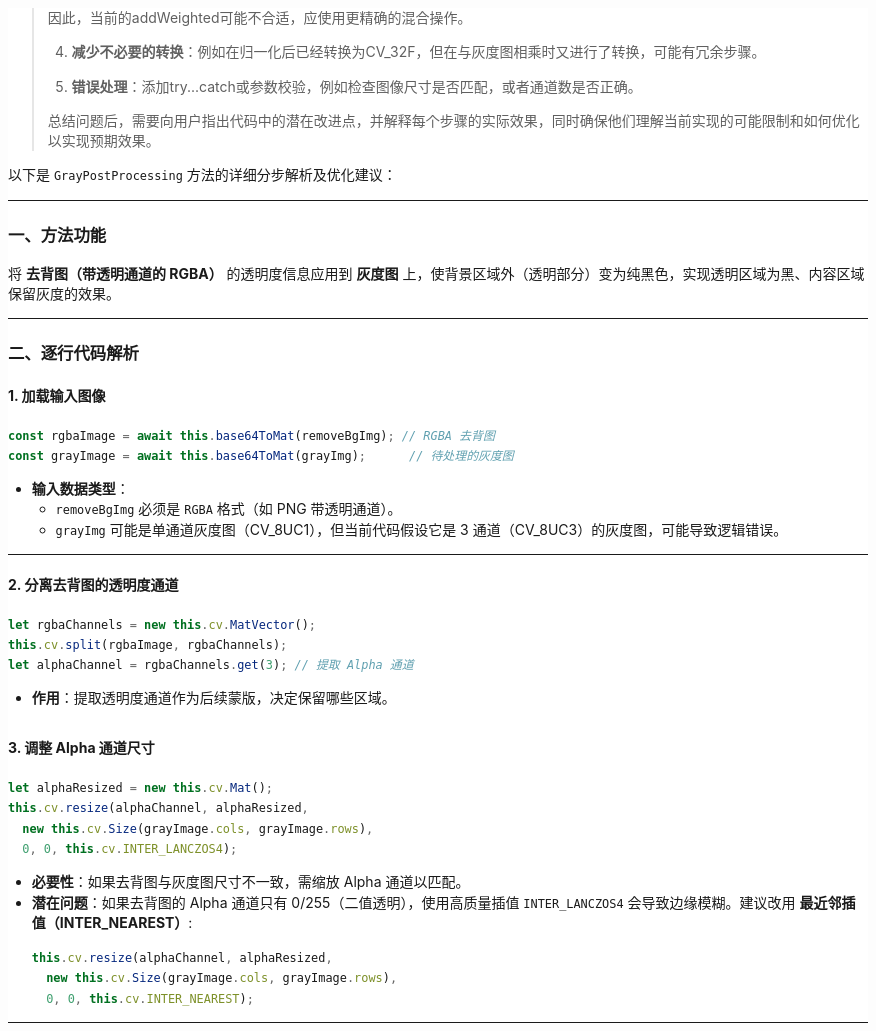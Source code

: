 > 因此，当前的addWeighted可能不合适，应使用更精确的混合操作。
>
> 4. **减少不必要的转换**：例如在归一化后已经转换为CV_32F，但在与灰度图相乘时又进行了转换，可能有冗余步骤。
>
> 5. **错误处理**：添加try...catch或参数校验，例如检查图像尺寸是否匹配，或者通道数是否正确。
>
> 总结问题后，需要向用户指出代码中的潜在改进点，并解释每个步骤的实际效果，同时确保他们理解当前实现的可能限制和如何优化以实现预期效果。
>
> 



以下是 `GrayPostProcessing` 方法的详细分步解析及优化建议：

---

### **一、方法功能**
将 **去背图（带透明通道的 RGBA）** 的透明度信息应用到 **灰度图** 上，使背景区域外（透明部分）变为纯黑色，实现透明区域为黑、内容区域保留灰度的效果。

---

### **二、逐行代码解析**

#### **1. 加载输入图像**
```typescript
const rgbaImage = await this.base64ToMat(removeBgImg); // RGBA 去背图
const grayImage = await this.base64ToMat(grayImg);      // 待处理的灰度图
```
- **输入数据类型**：
  - `removeBgImg` 必须是 `RGBA` 格式（如 PNG 带透明通道）。
  - `grayImg` 可能是单通道灰度图（CV_8UC1），但当前代码假设它是 3 通道（CV_8UC3）的灰度图，可能导致逻辑错误。

---

#### **2. 分离去背图的透明度通道**
```typescript
let rgbaChannels = new this.cv.MatVector();
this.cv.split(rgbaImage, rgbaChannels);
let alphaChannel = rgbaChannels.get(3); // 提取 Alpha 通道
```
- **作用**：提取透明度通道作为后续蒙版，决定保留哪些区域。
## 
#### **3. 调整 Alpha 通道尺寸**
```typescript
let alphaResized = new this.cv.Mat();
this.cv.resize(alphaChannel, alphaResized, 
  new this.cv.Size(grayImage.cols, grayImage.rows), 
  0, 0, this.cv.INTER_LANCZOS4);
```
- **必要性**：如果去背图与灰度图尺寸不一致，需缩放 Alpha 通道以匹配。
- **潜在问题**：如果去背图的 Alpha 通道只有 0/255（二值透明），使用高质量插值 `INTER_LANCZOS4` 会导致边缘模糊。建议改用 **最近邻插值（INTER_NEAREST）**:
  ```typescript
  this.cv.resize(alphaChannel, alphaResized, 
    new this.cv.Size(grayImage.cols, grayImage.rows), 
    0, 0, this.cv.INTER_NEAREST);
  ```

---